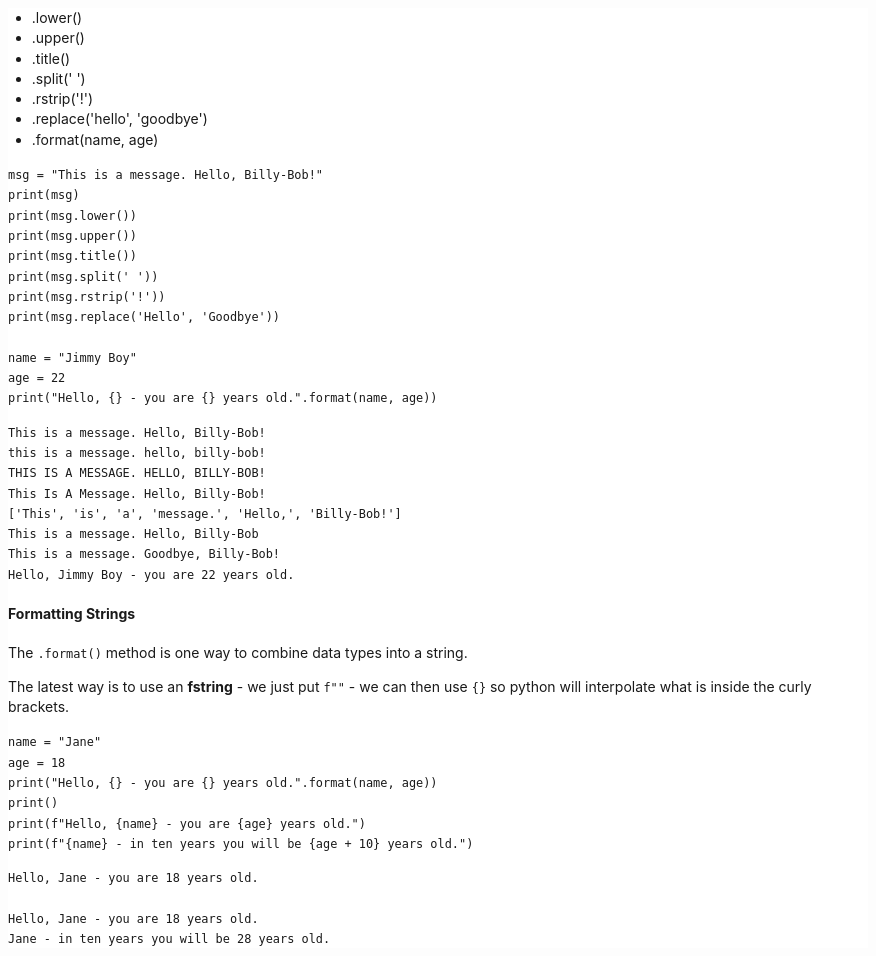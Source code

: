 - .lower()
- .upper()
- .title()
- .split(' ')
- .rstrip('!')
- .replace('hello', 'goodbye')
- .format(name, age)

```python=
msg = "This is a message. Hello, Billy-Bob!"
print(msg)
print(msg.lower())
print(msg.upper())
print(msg.title())
print(msg.split(' '))
print(msg.rstrip('!'))
print(msg.replace('Hello', 'Goodbye'))

name = "Jimmy Boy"
age = 22
print("Hello, {} - you are {} years old.".format(name, age))
```

```
This is a message. Hello, Billy-Bob!
this is a message. hello, billy-bob!
THIS IS A MESSAGE. HELLO, BILLY-BOB!
This Is A Message. Hello, Billy-Bob!
['This', 'is', 'a', 'message.', 'Hello,', 'Billy-Bob!']
This is a message. Hello, Billy-Bob
This is a message. Goodbye, Billy-Bob!
Hello, Jimmy Boy - you are 22 years old.
```

#### Formatting Strings

The `.format()` method is one way to combine data types into a string.

The latest way is to use an **fstring** - we just put `f""` - we can then use `{}` so python will interpolate what is inside the curly brackets.

```python=
name = "Jane"
age = 18
print("Hello, {} - you are {} years old.".format(name, age))
print()
print(f"Hello, {name} - you are {age} years old.")
print(f"{name} - in ten years you will be {age + 10} years old.")
```

```
Hello, Jane - you are 18 years old.

Hello, Jane - you are 18 years old.
Jane - in ten years you will be 28 years old.
```
